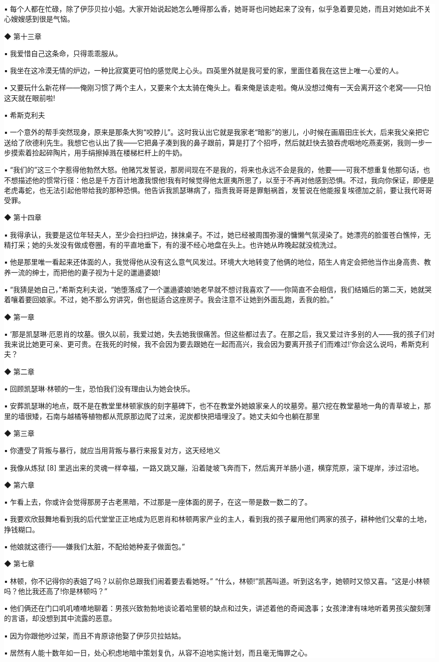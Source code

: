 ▪ 每个人都在忙碌，除了伊莎贝拉小姐。大家开始说起她怎么睡得那么香，她哥哥也问她起来了没有，似乎急着要见她，而且对她如此不关心嫂嫂感到很是气恼。

◆ 第十三章

▪ 我爱惜自己这条命，只得乖乖服从。

▪ 我坐在这冷漠无情的炉边，一种比寂寞更可怕的感觉爬上心头。四英里外就是我可爱的家，里面住着我在这世上唯一心爱的人。

▪ 又要玩什么新花样——俺刚习惯了两个主人，又要来个太太骑在俺头上。看来俺是该走啦。俺从没想过俺有一天会离开这个老窝——只怕这天就在眼前啦!

▪ 希斯克利夫

▪ 一个意外的帮手突然现身，原来是那条大狗“咬脖儿”。这时我认出它就是我家老“暗影”的崽儿，小时候在画眉田庄长大，后来我父亲把它送给了欣德利先生。我想它也认出了我——它把鼻子凑到我的鼻子跟前，算是打了个招呼，然后就赶快去狼吞虎咽地吃燕麦粥，我则一步一步摸索着捡起碎陶片，用手绢擦掉溅在楼梯栏杆上的牛奶。

▪ “我们的”这三个字惹得他勃然大怒。他赌咒发誓说，那房间现在不是我的，将来也永远不会是我的，他要——可我不想重复他那句话，也不想描述他的惯常行径：他总是千方百计地激我恨他!我有时候觉得他太匪夷所思了，以至于不再对他感到恐惧。不过，我向你保证，即便是老虎毒蛇，也无法引起他带给我的那种恐惧。他告诉我凯瑟琳病了，指责我哥哥是罪魁祸首，发誓说在他能报复埃德加之前，要让我代哥哥受罪。

◆ 第十四章

▪ 我得承认，我要是这位年轻夫人，至少会扫扫炉边，抹抹桌子。不过，她已经被周围弥漫的慵懒气氛浸染了。她漂亮的脸蛋苍白憔悴，无精打采；她的头发没有做成卷圈，有的平直地垂下，有的漫不经心地盘在头上。也许她从昨晚起就没梳洗过。

▪ 他是那里唯一看起来还体面的人，我觉得他从没有这么意气风发过。环境大大地转变了他俩的地位，陌生人肯定会把他当作出身高贵、教养一流的绅士，而把他的妻子视为十足的邋遢婆娘!

▪ “我猜是她自己，”希斯克利夫说，“她堕落成了一个邋遢婆娘!她老早就不想讨我喜欢了——你简直不会相信，我们结婚后的第二天，她就哭着嚷着要回娘家。不过，她不那么穷讲究，倒也挺适合这座房子。我会注意不让她到外面乱跑，丢我的脸。”

◆ 第一章

▪ ‘那是凯瑟琳·厄恩肖的坟墓。很久以前，我爱过她，失去她我很痛苦。但这些都过去了。在那之后，我又爱过许多别的人——我的孩子们对我来说比她更可亲、更可贵。在我死的时候，我不会因为要去跟她在一起而高兴，我会因为要离开孩子们而难过!’你会这么说吗，希斯克利夫？

◆ 第二章

▪ 回顾凯瑟琳·林顿的一生，恐怕我们没有理由认为她会快乐。

▪ 安葬凯瑟琳的地点，既不是在教堂里林顿家族的刻字墓碑下，也不在教堂外她娘家亲人的坟墓旁。墓穴挖在教堂墓地一角的青草坡上，那里的墙很矮，石南与越橘等植物都从荒原那边爬了过来，泥炭都快把墙埋没了。她丈夫如今也躺在那里

◆ 第三章

▪ 你遭受了背叛与暴行，就应当用背叛与暴行来报复对方，这天经地义

▪ 我像从炼狱 [8] 里逃出来的灵魂一样幸福，一路又跳又蹦，沿着陡坡飞奔而下，然后离开羊肠小道，横穿荒原，滚下堤岸，涉过沼地。

◆ 第六章

▪ 乍看上去，你或许会觉得那房子古老黑暗，不过那是一座体面的房子，在这一带是数一数二的了。

▪ 我要欢欣鼓舞地看到我的后代堂堂正正地成为厄恩肖和林顿两家产业的主人，看到我的孩子雇用他们两家的孩子，耕种他们父辈的土地，挣钱糊口。

▪ 他娘就这德行——嫌我们太脏，不配给她种麦子做面包。”

◆ 第七章

▪ 林顿，你不记得你的表姐了吗？以前你总跟我们闹着要去看她呀。” “什么，林顿!”凯茜叫道。听到这名字，她顿时又惊又喜。“这是小林顿吗？他比我还高了!你是林顿吗？”

▪ 他们俩还在门口叽叽喳喳地聊着：男孩兴致勃勃地谈论着哈里顿的缺点和过失，讲述着他的奇闻逸事；女孩津津有味地听着男孩尖酸刻薄的言语，却没想到其中流露的恶意。

▪ 因为你跟他吵过架，而且不肯原谅他娶了伊莎贝拉姑姑。

▪ 居然有人能十数年如一日，处心积虑地暗中策划复仇，从容不迫地实施计划，而且毫无悔罪之心。
